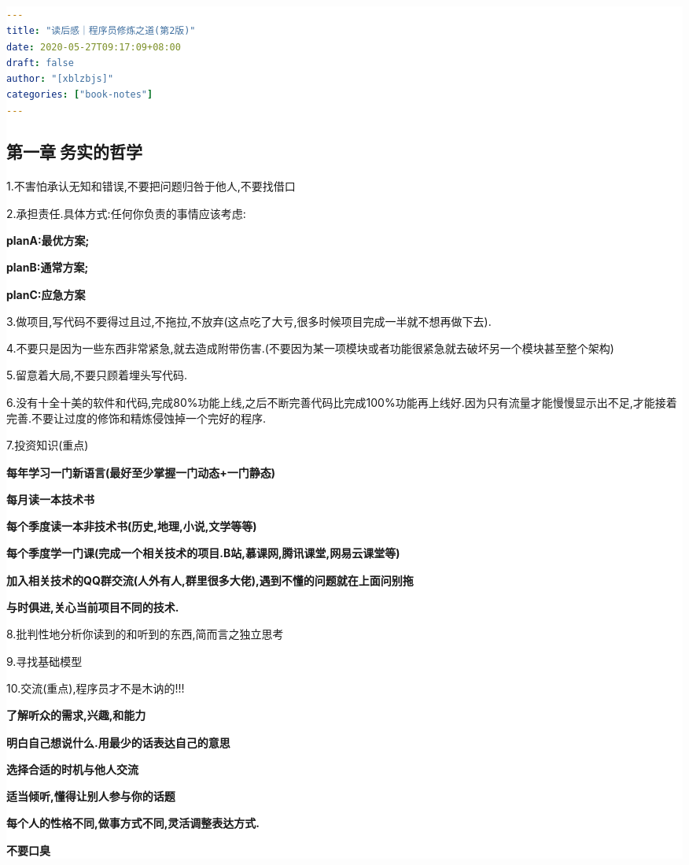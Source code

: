 ```yaml
---
title: "读后感｜程序员修炼之道(第2版)"
date: 2020-05-27T09:17:09+08:00
draft: false
author: "[xblzbjs]"
categories: ["book-notes"]
---
```


## 第一章 务实的哲学

1.不害怕承认无知和错误,不要把问题归咎于他人,不要找借口

2.承担责任.具体方式:任何你负责的事情应该考虑:

**planA:最优方案;**

**planB:通常方案;**

**planC:应急方案**

3.做项目,写代码不要得过且过,不拖拉,不放弃(这点吃了大亏,很多时候项目完成一半就不想再做下去).

4.不要只是因为一些东西非常紧急,就去造成附带伤害.(不要因为某一项模块或者功能很紧急就去破坏另一个模块甚至整个架构)

5.留意着大局,不要只顾着埋头写代码.

6.没有十全十美的软件和代码,完成80%功能上线,之后不断完善代码比完成100%功能再上线好.因为只有流量才能慢慢显示出不足,才能接着完善.不要让过度的修饰和精炼侵蚀掉一个完好的程序.

7.投资知识(重点)

**每年学习一门新语言(最好至少掌握一门动态+一门静态)**

**每月读一本技术书**

**每个季度读一本非技术书(历史,地理,小说,文学等等)**

**每个季度学一门课(完成一个相关技术的项目.B站,慕课网,腾讯课堂,网易云课堂等)**

**加入相关技术的QQ群交流(人外有人,群里很多大佬),遇到不懂的问题就在上面问别拖**

**与时俱进,关心当前项目不同的技术.**

8.批判性地分析你读到的和听到的东西,简而言之独立思考

9.寻找基础模型

10.交流(重点),程序员才不是木讷的!!!

**了解听众的需求,兴趣,和能力**

**明白自己想说什么.用最少的话表达自己的意思**

**选择合适的时机与他人交流**

**适当倾听,懂得让别人参与你的话题**

**每个人的性格不同,做事方式不同,灵活调整表达方式.**

**不要口臭**
